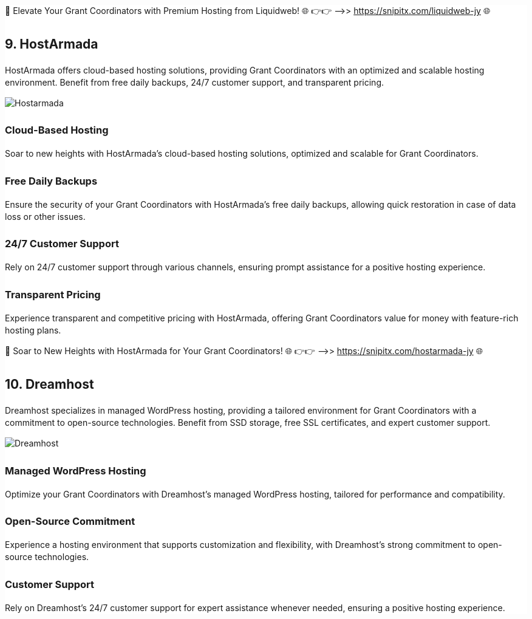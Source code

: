 🚀 Elevate Your Grant Coordinators with Premium Hosting from Liquidweb! 🌐
👉👉 -->> https://snipitx.com/liquidweb-jy 🌐

## 9. HostArmada

HostArmada offers cloud-based hosting solutions, providing Grant Coordinators with an optimized and scalable hosting environment. Benefit from free daily backups, 24/7 customer support, and transparent pricing.

![Hostarmada](https://i.imgur.com/KFbdf3o.jpeg "Hostarmada Hosting")

### Cloud-Based Hosting
Soar to new heights with HostArmada’s cloud-based hosting solutions, optimized and scalable for Grant Coordinators.

### Free Daily Backups
Ensure the security of your Grant Coordinators with HostArmada’s free daily backups, allowing quick restoration in case of data loss or other issues.

### 24/7 Customer Support
Rely on 24/7 customer support through various channels, ensuring prompt assistance for a positive hosting experience.

### Transparent Pricing
Experience transparent and competitive pricing with HostArmada, offering Grant Coordinators value for money with feature-rich hosting plans.

🚀 Soar to New Heights with HostArmada for Your Grant Coordinators! 🌐
👉👉 -->> https://snipitx.com/hostarmada-jy 🌐

## 10. Dreamhost

Dreamhost specializes in managed WordPress hosting, providing a tailored environment for Grant Coordinators with a commitment to open-source technologies. Benefit from SSD storage, free SSL certificates, and expert customer support.

![Dreamhost](https://i.imgur.com/rXIg8ip.jpeg "Dreamhost Hosting")

### Managed WordPress Hosting
Optimize your Grant Coordinators with Dreamhost’s managed WordPress hosting, tailored for performance and compatibility.

### Open-Source Commitment
Experience a hosting environment that supports customization and flexibility, with Dreamhost’s strong commitment to open-source technologies.

### Customer Support
Rely on Dreamhost’s 24/7 customer support for expert assistance whenever needed, ensuring a positive hosting experience.
